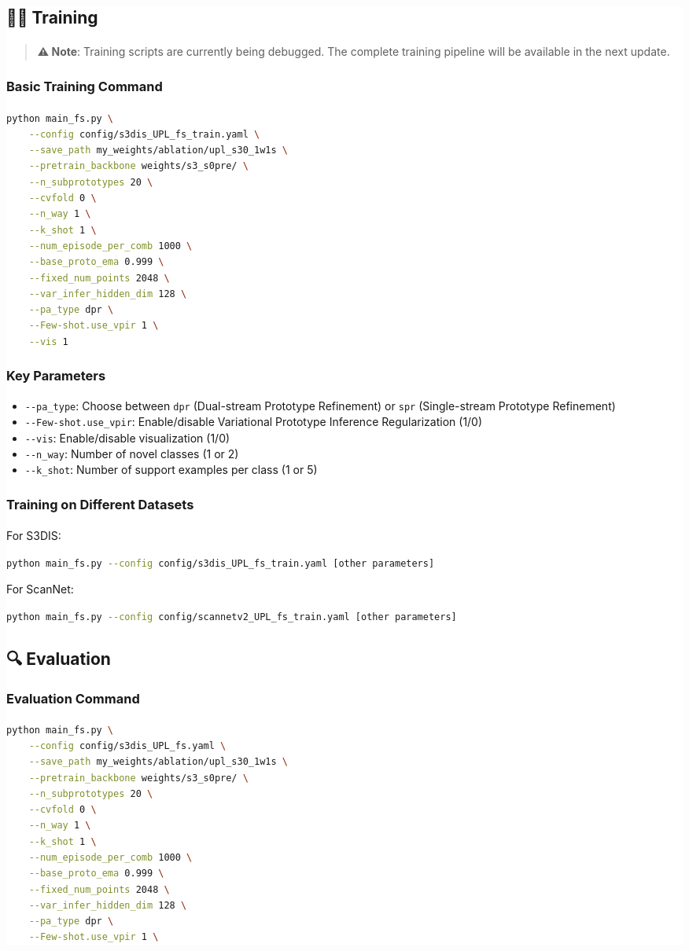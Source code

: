 ## 🏃‍♂️ Training

> **⚠️ Note**: Training scripts are currently being debugged. The complete training pipeline will be available in the next update.

### Basic Training Command

```bash
python main_fs.py \
    --config config/s3dis_UPL_fs_train.yaml \
    --save_path my_weights/ablation/upl_s30_1w1s \
    --pretrain_backbone weights/s3_s0pre/ \
    --n_subprototypes 20 \
    --cvfold 0 \
    --n_way 1 \
    --k_shot 1 \
    --num_episode_per_comb 1000 \
    --base_proto_ema 0.999 \
    --fixed_num_points 2048 \
    --var_infer_hidden_dim 128 \
    --pa_type dpr \
    --Few-shot.use_vpir 1 \
    --vis 1
```

### Key Parameters

- `--pa_type`: Choose between `dpr` (Dual-stream Prototype Refinement) or `spr` (Single-stream Prototype Refinement)
- `--Few-shot.use_vpir`: Enable/disable Variational Prototype Inference Regularization (1/0)
- `--vis`: Enable/disable visualization (1/0)
- `--n_way`: Number of novel classes (1 or 2)
- `--k_shot`: Number of support examples per class (1 or 5)

### Training on Different Datasets

For S3DIS:
```bash
python main_fs.py --config config/s3dis_UPL_fs_train.yaml [other parameters]
```

For ScanNet:
```bash
python main_fs.py --config config/scannetv2_UPL_fs_train.yaml [other parameters]
```

## 🔍 Evaluation

### Evaluation Command

```bash
python main_fs.py \
    --config config/s3dis_UPL_fs.yaml \
    --save_path my_weights/ablation/upl_s30_1w1s \
    --pretrain_backbone weights/s3_s0pre/ \
    --n_subprototypes 20 \
    --cvfold 0 \
    --n_way 1 \
    --k_shot 1 \
    --num_episode_per_comb 1000 \
    --base_proto_ema 0.999 \
    --fixed_num_points 2048 \
    --var_infer_hidden_dim 128 \
    --pa_type dpr \
    --Few-shot.use_vpir 1 \
```